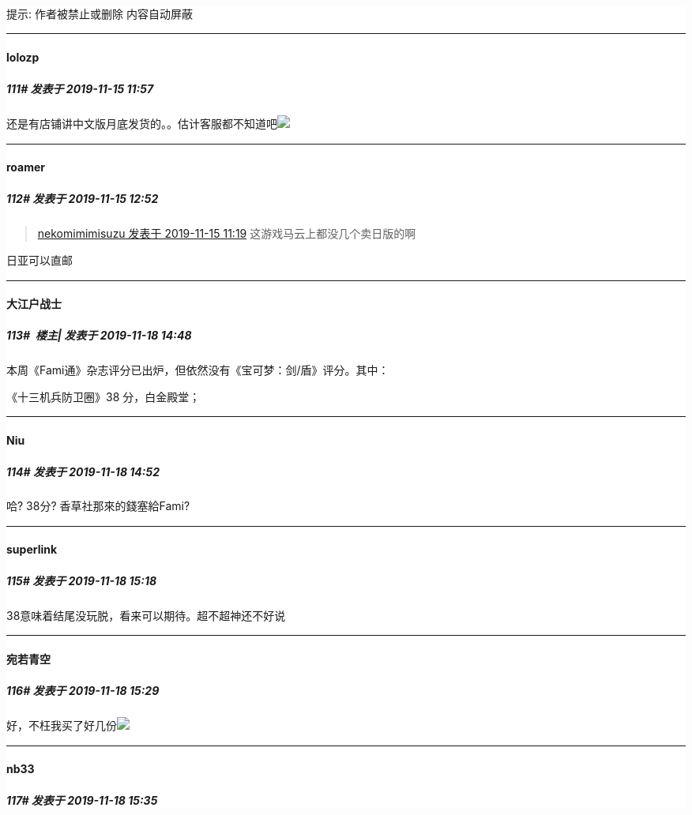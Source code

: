 提示: 作者被禁止或删除 内容自动屏蔽

*****

####  lolozp  
##### 111#       发表于 2019-11-15 11:57

还是有店铺讲中文版月底发货的。。估计客服都不知道吧<img src="https://static.saraba1st.com/image/smiley/face2017/001.png" referrerpolicy="no-referrer">

*****

####  roamer  
##### 112#       发表于 2019-11-15 12:52

<blockquote><a href="httphttps://bbs.saraba1st.com/2b/forum.php?mod=redirect&amp;goto=findpost&amp;pid=45518594&amp;ptid=1847608" target="_blank">nekomimimisuzu 发表于 2019-11-15 11:19</a>
 这游戏马云上都没几个卖日版的啊</blockquote>
日亚可以直邮

*****

####  大江户战士  
##### 113#         楼主| 发表于 2019-11-18 14:48

本周《Fami通》杂志评分已出炉，但依然没有《宝可梦：剑/盾》评分。其中：

《十三机兵防卫圈》38 分，白金殿堂；

*****

####  Niu  
##### 114#       发表于 2019-11-18 14:52

哈? 38分? 香草社那來的錢塞給Fami?

*****

####  superlink  
##### 115#       发表于 2019-11-18 15:18

38意味着结尾没玩脱，看来可以期待。超不超神还不好说

*****

####  宛若青空  
##### 116#       发表于 2019-11-18 15:29

好，不枉我买了好几份<img src="https://static.saraba1st.com/image/smiley/face2017/062.gif" referrerpolicy="no-referrer">

*****

####  nb33  
##### 117#       发表于 2019-11-18 15:35
